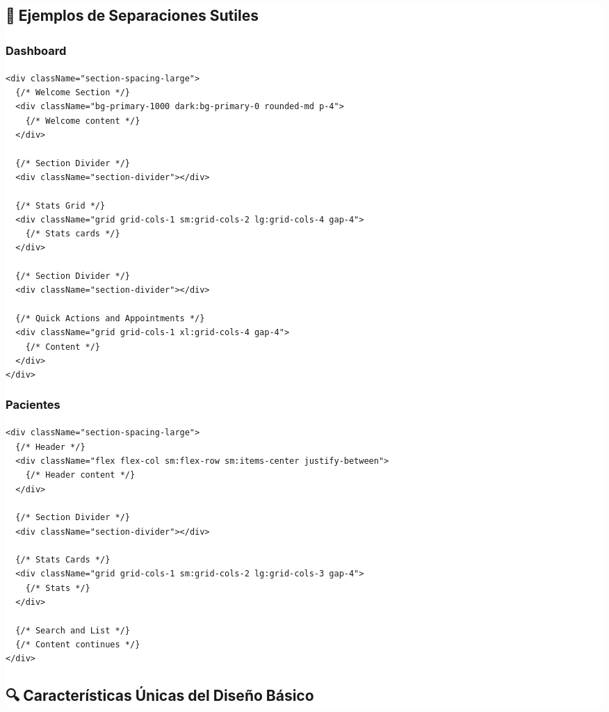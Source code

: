 ## 🎨 Ejemplos de Separaciones Sutiles

### Dashboard
```tsx
<div className="section-spacing-large">
  {/* Welcome Section */}
  <div className="bg-primary-1000 dark:bg-primary-0 rounded-md p-4">
    {/* Welcome content */}
  </div>

  {/* Section Divider */}
  <div className="section-divider"></div>

  {/* Stats Grid */}
  <div className="grid grid-cols-1 sm:grid-cols-2 lg:grid-cols-4 gap-4">
    {/* Stats cards */}
  </div>

  {/* Section Divider */}
  <div className="section-divider"></div>

  {/* Quick Actions and Appointments */}
  <div className="grid grid-cols-1 xl:grid-cols-4 gap-4">
    {/* Content */}
  </div>
</div>
```

### Pacientes
```tsx
<div className="section-spacing-large">
  {/* Header */}
  <div className="flex flex-col sm:flex-row sm:items-center justify-between">
    {/* Header content */}
  </div>

  {/* Section Divider */}
  <div className="section-divider"></div>

  {/* Stats Cards */}
  <div className="grid grid-cols-1 sm:grid-cols-2 lg:grid-cols-3 gap-4">
    {/* Stats */}
  </div>

  {/* Search and List */}
  {/* Content continues */}
</div>
```

## 🔍 Características Únicas del Diseño Básico
